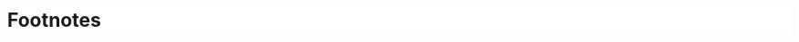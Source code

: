 
## Footnotes

[^proj]: <https://proj.org/>
[^pyproj]: <https://pyproj4.github.io/pyproj/stable/>
[^EU_projection]: <http://mapref.org/LinkedDocuments/MapProjectionsForEurope-EUR-20120.pdf>
[^LAEA]: <https://spatialreference.org/ref/epsg/etrs89-etrs-laea/>
[^EPSG3067]: <https://spatialreference.org/ref/epsg/3067/>
[^natural_earth]: <https://www.naturalearthdata.com/downloads/110m-cultural-vectors/>
[^Ortho]: <https://proj.org/operations/projections/ortho.html>
